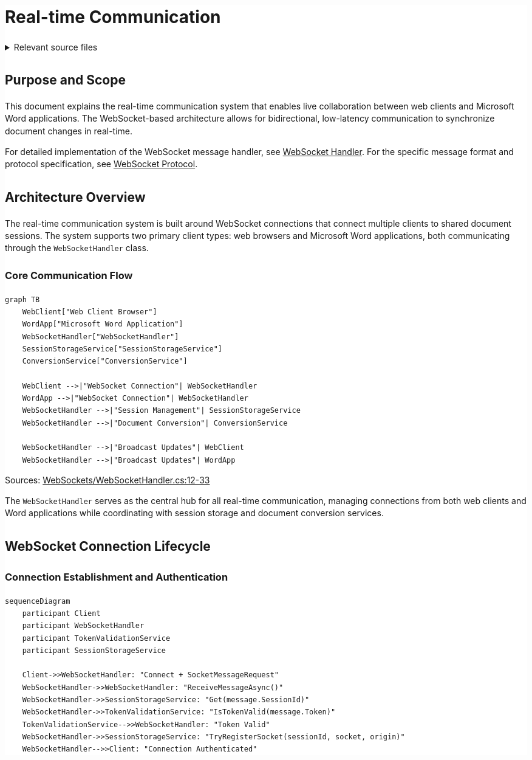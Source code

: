 # Real-time Communication

<details><summary>Relevant source files</summary></details>



## Purpose and Scope

This document explains the real-time communication system that enables live collaboration between web clients and Microsoft Word applications. The WebSocket-based architecture allows for bidirectional, low-latency communication to synchronize document changes in real-time.

For detailed implementation of the WebSocket message handler, see [WebSocket Handler](#5.1). For the specific message format and protocol specification, see [WebSocket Protocol](#5.2).

## Architecture Overview

The real-time communication system is built around WebSocket connections that connect multiple clients to shared document sessions. The system supports two primary client types: web browsers and Microsoft Word applications, both communicating through the `WebSocketHandler` class.

### Core Communication Flow

```mermaid
graph TB
    WebClient["Web Client Browser"]
    WordApp["Microsoft Word Application"]
    WebSocketHandler["WebSocketHandler"]
    SessionStorageService["SessionStorageService"]
    ConversionService["ConversionService"]
    
    WebClient -->|"WebSocket Connection"| WebSocketHandler
    WordApp -->|"WebSocket Connection"| WebSocketHandler
    WebSocketHandler -->|"Session Management"| SessionStorageService
    WebSocketHandler -->|"Document Conversion"| ConversionService
    
    WebSocketHandler -->|"Broadcast Updates"| WebClient
    WebSocketHandler -->|"Broadcast Updates"| WordApp
```

Sources: [WebSockets/WebSocketHandler.cs:12-33]()

The `WebSocketHandler` serves as the central hub for all real-time communication, managing connections from both web clients and Word applications while coordinating with session storage and document conversion services.

## WebSocket Connection Lifecycle

### Connection Establishment and Authentication

```mermaid
sequenceDiagram
    participant Client
    participant WebSocketHandler
    participant TokenValidationService
    participant SessionStorageService
    
    Client->>WebSocketHandler: "Connect + SocketMessageRequest"
    WebSocketHandler->>WebSocketHandler: "ReceiveMessageAsync()"
    WebSocketHandler->>SessionStorageService: "Get(message.SessionId)"
    WebSocketHandler->>TokenValidationService: "IsTokenValid(message.Token)"
    TokenValidationService-->>WebSocketHandler: "Token Valid"
    WebSocketHandler->>SessionStorageService: "TryRegisterSocket(sessionId, socket, origin)"
    WebSocketHandler-->>Client: "Connection Authenticated"
```